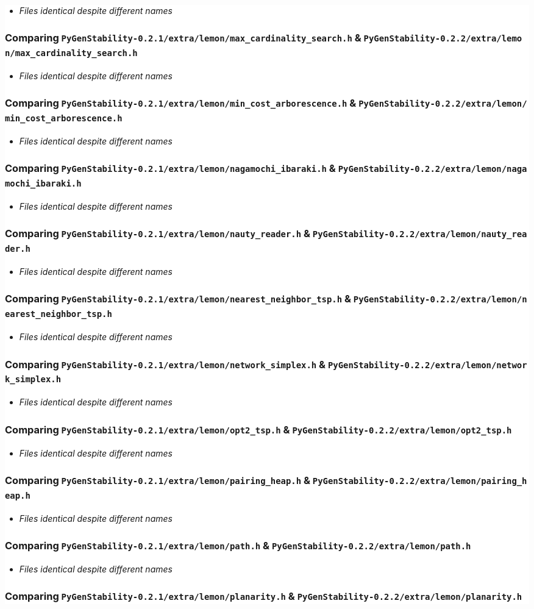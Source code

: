  * *Files identical despite different names*

### Comparing `PyGenStability-0.2.1/extra/lemon/max_cardinality_search.h` & `PyGenStability-0.2.2/extra/lemon/max_cardinality_search.h`

 * *Files identical despite different names*

### Comparing `PyGenStability-0.2.1/extra/lemon/min_cost_arborescence.h` & `PyGenStability-0.2.2/extra/lemon/min_cost_arborescence.h`

 * *Files identical despite different names*

### Comparing `PyGenStability-0.2.1/extra/lemon/nagamochi_ibaraki.h` & `PyGenStability-0.2.2/extra/lemon/nagamochi_ibaraki.h`

 * *Files identical despite different names*

### Comparing `PyGenStability-0.2.1/extra/lemon/nauty_reader.h` & `PyGenStability-0.2.2/extra/lemon/nauty_reader.h`

 * *Files identical despite different names*

### Comparing `PyGenStability-0.2.1/extra/lemon/nearest_neighbor_tsp.h` & `PyGenStability-0.2.2/extra/lemon/nearest_neighbor_tsp.h`

 * *Files identical despite different names*

### Comparing `PyGenStability-0.2.1/extra/lemon/network_simplex.h` & `PyGenStability-0.2.2/extra/lemon/network_simplex.h`

 * *Files identical despite different names*

### Comparing `PyGenStability-0.2.1/extra/lemon/opt2_tsp.h` & `PyGenStability-0.2.2/extra/lemon/opt2_tsp.h`

 * *Files identical despite different names*

### Comparing `PyGenStability-0.2.1/extra/lemon/pairing_heap.h` & `PyGenStability-0.2.2/extra/lemon/pairing_heap.h`

 * *Files identical despite different names*

### Comparing `PyGenStability-0.2.1/extra/lemon/path.h` & `PyGenStability-0.2.2/extra/lemon/path.h`

 * *Files identical despite different names*

### Comparing `PyGenStability-0.2.1/extra/lemon/planarity.h` & `PyGenStability-0.2.2/extra/lemon/planarity.h`
